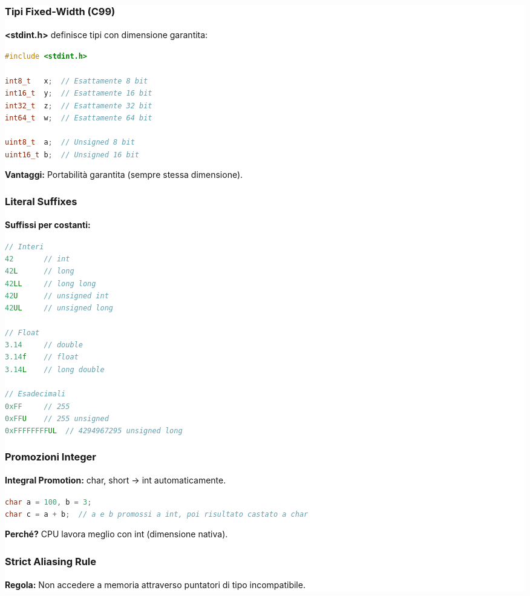 ### Tipi Fixed-Width (C99)

**<stdint.h>** definisce tipi con dimensione garantita:

```c
#include <stdint.h>

int8_t   x;  // Esattamente 8 bit
int16_t  y;  // Esattamente 16 bit
int32_t  z;  // Esattamente 32 bit
int64_t  w;  // Esattamente 64 bit

uint8_t  a;  // Unsigned 8 bit
uint16_t b;  // Unsigned 16 bit
```

**Vantaggi:** Portabilità garantita (sempre stessa dimensione).

### Literal Suffixes

**Suffissi per costanti:**
```c
// Interi
42       // int
42L      // long
42LL     // long long
42U      // unsigned int
42UL     // unsigned long

// Float
3.14     // double
3.14f    // float
3.14L    // long double

// Esadecimali
0xFF     // 255
0xFFU    // 255 unsigned
0xFFFFFFFFUL  // 4294967295 unsigned long
```

### Promozioni Integer

**Integral Promotion:** char, short → int automaticamente.

```c
char a = 100, b = 3;
char c = a + b;  // a e b promossi a int, poi risultato castato a char
```

**Perché?** CPU lavora meglio con int (dimensione nativa).

### Strict Aliasing Rule

**Regola:** Non accedere a memoria attraverso puntatori di tipo incompatibile.
